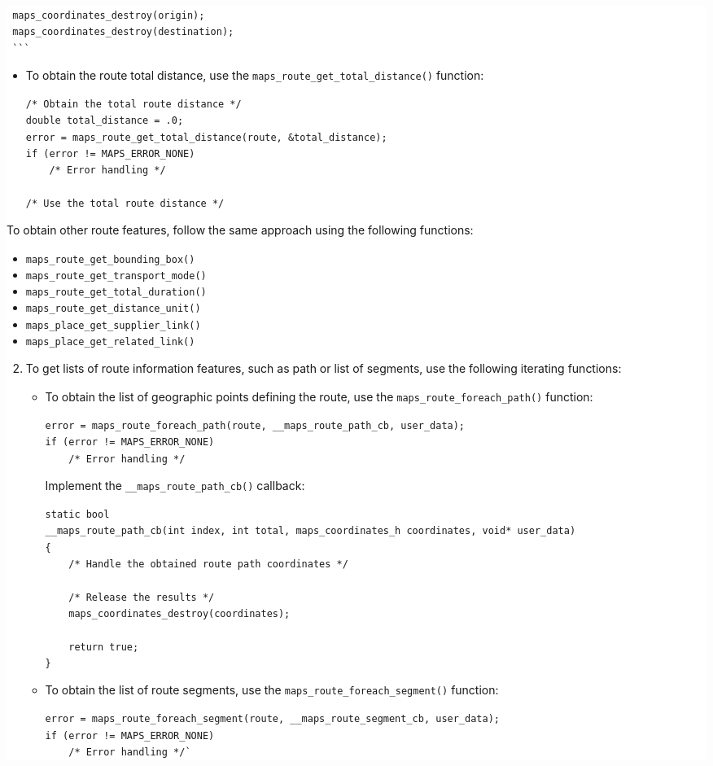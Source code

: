      maps_coordinates_destroy(origin);
     maps_coordinates_destroy(destination);
     ```

   - To obtain the route total distance, use the `maps_route_get_total_distance()` function:

     ```
     /* Obtain the total route distance */
     double total_distance = .0;
     error = maps_route_get_total_distance(route, &total_distance);
     if (error != MAPS_ERROR_NONE)
         /* Error handling */

     /* Use the total route distance */
     ```

   To obtain other route features, follow the same approach using the following functions:

   - `maps_route_get_bounding_box()`
   - `maps_route_get_transport_mode()`
   - `maps_route_get_total_duration()`
   - `maps_route_get_distance_unit()`
   - `maps_place_get_supplier_link()`
   - `maps_place_get_related_link()`

2. To get lists of route information features, such as path or list of segments, use the following iterating functions:

   - To obtain the list of geographic points defining the route, use the `maps_route_foreach_path()` function:

     ```
     error = maps_route_foreach_path(route, __maps_route_path_cb, user_data);
     if (error != MAPS_ERROR_NONE)
         /* Error handling */
     ```

	 Implement the `__maps_route_path_cb()` callback:

     ```
     static bool
     __maps_route_path_cb(int index, int total, maps_coordinates_h coordinates, void* user_data)
     {
         /* Handle the obtained route path coordinates */

         /* Release the results */
         maps_coordinates_destroy(coordinates);

         return true;
     }
     ```

   - To obtain the list of route segments, use the `maps_route_foreach_segment()` function:

     ```
     error = maps_route_foreach_segment(route, __maps_route_segment_cb, user_data);
     if (error != MAPS_ERROR_NONE)
         /* Error handling */`
     ```
